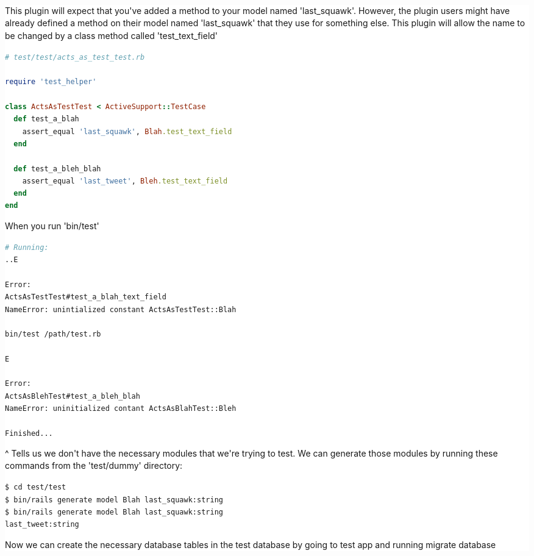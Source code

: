 This plugin will expect that you've added a method to your model named 'last_squawk'. However, the plugin users might have already defined a method on their model named 'last_squawk' that they use for something else. This plugin will allow the name to be changed by a class method called 'test_text_field' 

```ruby 
# test/test/acts_as_test_test.rb 

require 'test_helper' 

class ActsAsTestTest < ActiveSupport::TestCase 
  def test_a_blah
    assert_equal 'last_squawk', Blah.test_text_field
  end 

  def test_a_bleh_blah
    assert_equal 'last_tweet', Bleh.test_text_field 
  end 
end 
``` 

When you run 'bin/test' 

```bash 
# Running: 
..E 

Error: 
ActsAsTestTest#test_a_blah_text_field
NameError: unintialized constant ActsAsTestTest::Blah 

bin/test /path/test.rb 

E 

Error: 
ActsAsBlehTest#test_a_bleh_blah 
NameError: uninitialized contant ActsAsBlahTest::Bleh 

Finished... 
``` 

^ Tells us we don't have the necessary modules that we're trying to test. We can generate those modules by running these commands from the 'test/dummy' directory: 

```bash 
$ cd test/test 
$ bin/rails generate model Blah last_squawk:string 
$ bin/rails generate model Blah last_squawk:string 
last_tweet:string 
``` 

Now we can create the necessary database tables in the test database by going to test app and running migrate database 
